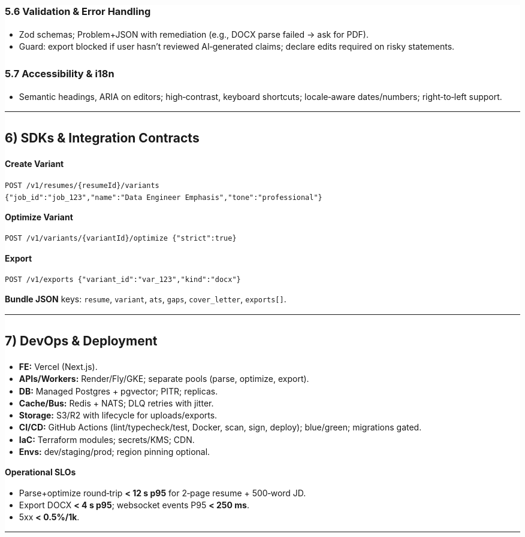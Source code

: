 ### 5.6 Validation & Error Handling

* Zod schemas; Problem+JSON with remediation (e.g., DOCX parse failed → ask for PDF).
* Guard: export blocked if user hasn’t reviewed AI‑generated claims; declare edits required on risky statements.

### 5.7 Accessibility & i18n

* Semantic headings, ARIA on editors; high‑contrast, keyboard shortcuts; locale‑aware dates/numbers; right‑to‑left support.

---

## 6) SDKs & Integration Contracts

**Create Variant**

```http
POST /v1/resumes/{resumeId}/variants
{"job_id":"job_123","name":"Data Engineer Emphasis","tone":"professional"}
```

**Optimize Variant**

```http
POST /v1/variants/{variantId}/optimize {"strict":true}
```

**Export**

```http
POST /v1/exports {"variant_id":"var_123","kind":"docx"}
```

**Bundle JSON** keys: `resume`, `variant`, `ats`, `gaps`, `cover_letter`, `exports[]`.

---

## 7) DevOps & Deployment

* **FE:** Vercel (Next.js).
* **APIs/Workers:** Render/Fly/GKE; separate pools (parse, optimize, export).
* **DB:** Managed Postgres + pgvector; PITR; replicas.
* **Cache/Bus:** Redis + NATS; DLQ retries with jitter.
* **Storage:** S3/R2 with lifecycle for uploads/exports.
* **CI/CD:** GitHub Actions (lint/typecheck/test, Docker, scan, sign, deploy); blue/green; migrations gated.
* **IaC:** Terraform modules; secrets/KMS; CDN.
* **Envs:** dev/staging/prod; region pinning optional.

**Operational SLOs**

* Parse+optimize round‑trip **< 12 s p95** for 2‑page resume + 500‑word JD.
* Export DOCX **< 4 s p95**; websocket events P95 **< 250 ms**.
* 5xx **< 0.5%/1k**.

---